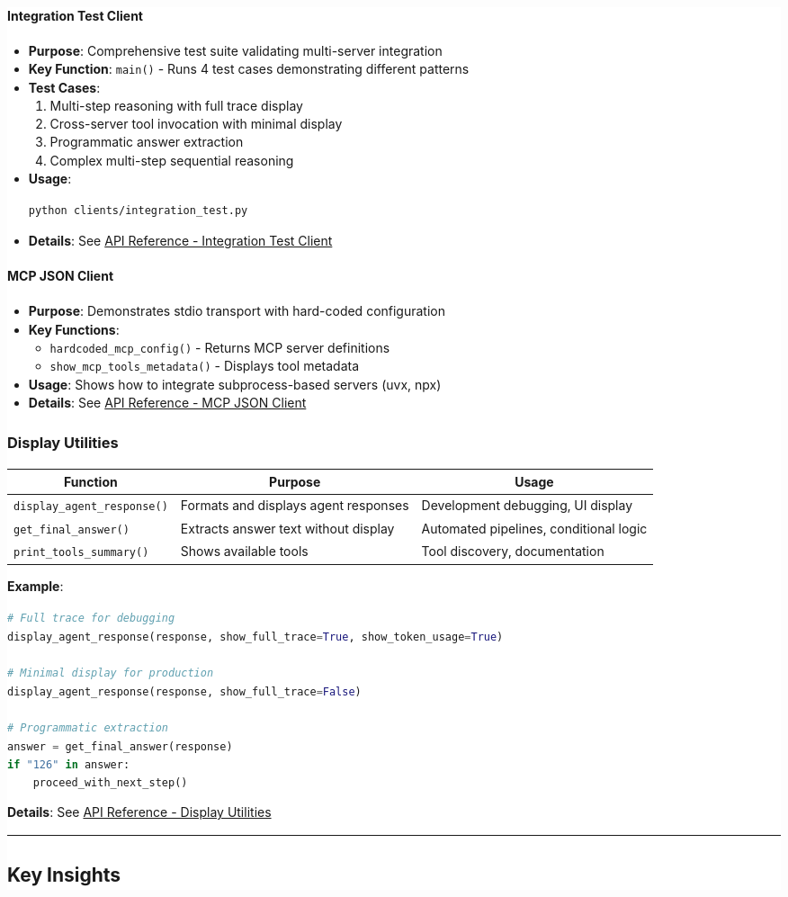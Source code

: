 #### Integration Test Client
- **Purpose**: Comprehensive test suite validating multi-server integration
- **Key Function**: `main()` - Runs 4 test cases demonstrating different patterns
- **Test Cases**:
  1. Multi-step reasoning with full trace display
  2. Cross-server tool invocation with minimal display
  3. Programmatic answer extraction
  4. Complex multi-step sequential reasoning
- **Usage**:
  ```bash
  python clients/integration_test.py
  ```
- **Details**: See [API Reference - Integration Test Client](docs/04_api_reference.md#integration-test-client)

#### MCP JSON Client
- **Purpose**: Demonstrates stdio transport with hard-coded configuration
- **Key Functions**:
  - `hardcoded_mcp_config()` - Returns MCP server definitions
  - `show_mcp_tools_metadata()` - Displays tool metadata
- **Usage**: Shows how to integrate subprocess-based servers (uvx, npx)
- **Details**: See [API Reference - MCP JSON Client](docs/04_api_reference.md#mcp-json-client)

### Display Utilities

| Function | Purpose | Usage |
|----------|---------|-------|
| `display_agent_response()` | Formats and displays agent responses | Development debugging, UI display |
| `get_final_answer()` | Extracts answer text without display | Automated pipelines, conditional logic |
| `print_tools_summary()` | Shows available tools | Tool discovery, documentation |

**Example**:
```python
# Full trace for debugging
display_agent_response(response, show_full_trace=True, show_token_usage=True)

# Minimal display for production
display_agent_response(response, show_full_trace=False)

# Programmatic extraction
answer = get_final_answer(response)
if "126" in answer:
    proceed_with_next_step()
```

**Details**: See [API Reference - Display Utilities](docs/04_api_reference.md#display-utilities)

---

## Key Insights

